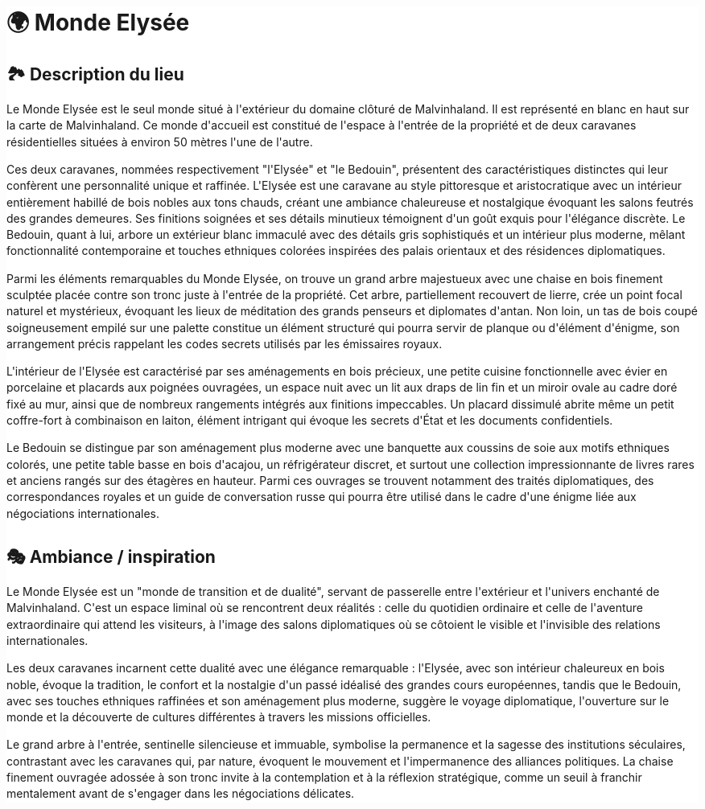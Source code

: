 # 🌍 Monde Elysée

## 🏞 Description du lieu

Le Monde Elysée est le seul monde situé à l'extérieur du domaine clôturé de Malvinhaland. Il est représenté en blanc en haut sur la carte de Malvinhaland. Ce monde d'accueil est constitué de l'espace à l'entrée de la propriété et de deux caravanes résidentielles situées à environ 50 mètres l'une de l'autre.

Ces deux caravanes, nommées respectivement "l'Elysée" et "le Bedouin", présentent des caractéristiques distinctes qui leur confèrent une personnalité unique et raffinée. L'Elysée est une caravane au style pittoresque et aristocratique avec un intérieur entièrement habillé de bois nobles aux tons chauds, créant une ambiance chaleureuse et nostalgique évoquant les salons feutrés des grandes demeures. Ses finitions soignées et ses détails minutieux témoignent d'un goût exquis pour l'élégance discrète. Le Bedouin, quant à lui, arbore un extérieur blanc immaculé avec des détails gris sophistiqués et un intérieur plus moderne, mêlant fonctionnalité contemporaine et touches ethniques colorées inspirées des palais orientaux et des résidences diplomatiques.

Parmi les éléments remarquables du Monde Elysée, on trouve un grand arbre majestueux avec une chaise en bois finement sculptée placée contre son tronc juste à l'entrée de la propriété. Cet arbre, partiellement recouvert de lierre, crée un point focal naturel et mystérieux, évoquant les lieux de méditation des grands penseurs et diplomates d'antan. Non loin, un tas de bois coupé soigneusement empilé sur une palette constitue un élément structuré qui pourra servir de planque ou d'élément d'énigme, son arrangement précis rappelant les codes secrets utilisés par les émissaires royaux.

L'intérieur de l'Elysée est caractérisé par ses aménagements en bois précieux, une petite cuisine fonctionnelle avec évier en porcelaine et placards aux poignées ouvragées, un espace nuit avec un lit aux draps de lin fin et un miroir ovale au cadre doré fixé au mur, ainsi que de nombreux rangements intégrés aux finitions impeccables. Un placard dissimulé abrite même un petit coffre-fort à combinaison en laiton, élément intrigant qui évoque les secrets d'État et les documents confidentiels.

Le Bedouin se distingue par son aménagement plus moderne avec une banquette aux coussins de soie aux motifs ethniques colorés, une petite table basse en bois d'acajou, un réfrigérateur discret, et surtout une collection impressionnante de livres rares et anciens rangés sur des étagères en hauteur. Parmi ces ouvrages se trouvent notamment des traités diplomatiques, des correspondances royales et un guide de conversation russe qui pourra être utilisé dans le cadre d'une énigme liée aux négociations internationales.

## 🎭 Ambiance / inspiration

Le Monde Elysée est un "monde de transition et de dualité", servant de passerelle entre l'extérieur et l'univers enchanté de Malvinhaland. C'est un espace liminal où se rencontrent deux réalités : celle du quotidien ordinaire et celle de l'aventure extraordinaire qui attend les visiteurs, à l'image des salons diplomatiques où se côtoient le visible et l'invisible des relations internationales.

Les deux caravanes incarnent cette dualité avec une élégance remarquable : l'Elysée, avec son intérieur chaleureux en bois noble, évoque la tradition, le confort et la nostalgie d'un passé idéalisé des grandes cours européennes, tandis que le Bedouin, avec ses touches ethniques raffinées et son aménagement plus moderne, suggère le voyage diplomatique, l'ouverture sur le monde et la découverte de cultures différentes à travers les missions officielles.

Le grand arbre à l'entrée, sentinelle silencieuse et immuable, symbolise la permanence et la sagesse des institutions séculaires, contrastant avec les caravanes qui, par nature, évoquent le mouvement et l'impermanence des alliances politiques. La chaise finement ouvragée adossée à son tronc invite à la contemplation et à la réflexion stratégique, comme un seuil à franchir mentalement avant de s'engager dans les négociations délicates.
